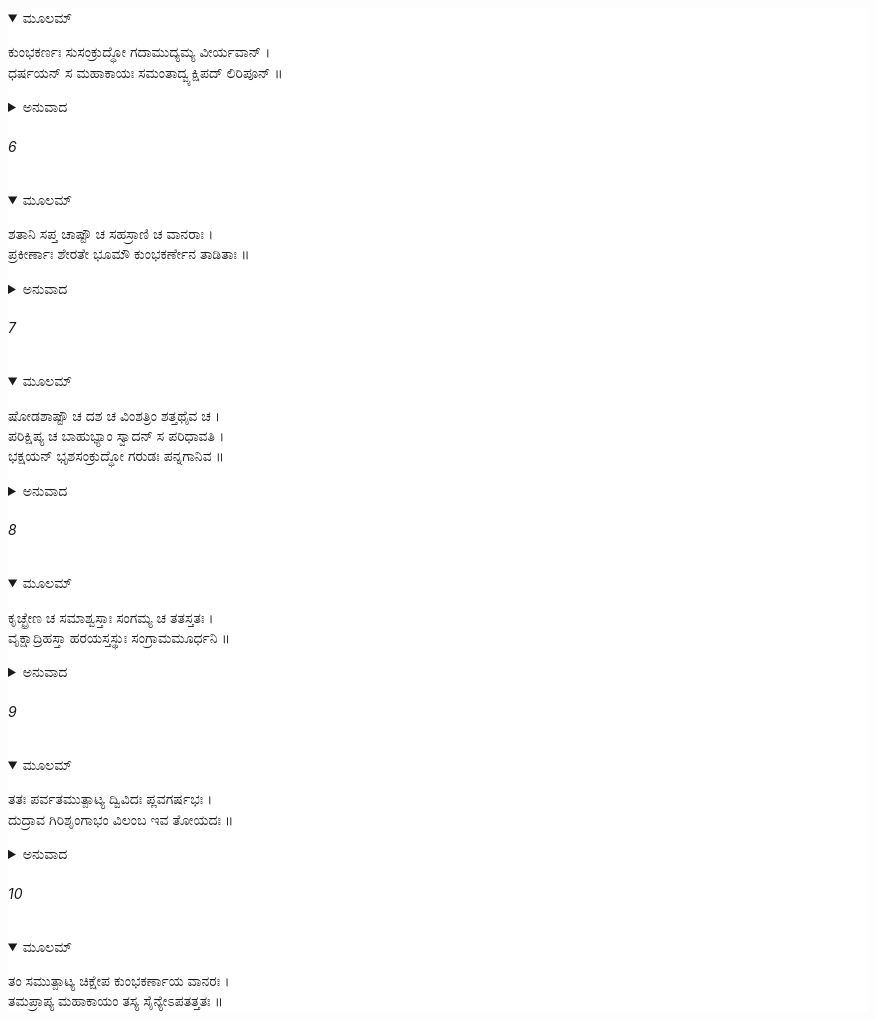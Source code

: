 
<details open><summary>ಮೂಲಮ್</summary>

ಕುಂಭಕರ್ಣಃ ಸುಸಂಕ್ರುದ್ಧೋ ಗದಾಮುದ್ಯಮ್ಯ ವೀರ್ಯವಾನ್ ।  
ಧರ್ಷಯನ್ ಸ ಮಹಾಕಾಯಃ ಸಮಂತಾದ್ವ್ಯಕ್ಷಿಪದ್ ಲಿರಿಪೂನ್ ॥
</details>

<details><summary>ಅನುವಾದ</summary></details>

###### 6


<details open><summary>ಮೂಲಮ್</summary>

ಶತಾನಿ ಸಪ್ತ ಚಾಷ್ಟೌ ಚ ಸಹಸ್ರಾಣಿ ಚ ವಾನರಾಃ ।  
ಪ್ರಕೀರ್ಣಾಃ ಶೇರತೇ ಭೂಮೌ ಕುಂಭಕರ್ಣೇನ ತಾಡಿತಾಃ ॥
</details>

<details><summary>ಅನುವಾದ</summary></details>

###### 7


<details open><summary>ಮೂಲಮ್</summary>

ಷೋಡಶಾಷ್ಟೌ ಚ ದಶ ಚ ವಿಂಶತ್ರಿಂ ಶತ್ತಥೈವ ಚ ।  
ಪರಿಕ್ಷಿಪ್ಯ ಚ ಬಾಹುಭ್ಯಾಂ ಸ್ವಾದನ್ ಸ ಪರಿಧಾವತಿ ।  
ಭಕ್ಷಯನ್ ಭೃಶಸಂಕ್ರುದ್ಧೋ ಗರುಡಃ ಪನ್ನಗಾನಿವ ॥
</details>

<details><summary>ಅನುವಾದ</summary></details>

###### 8


<details open><summary>ಮೂಲಮ್</summary>

ಕೃಚ್ಛ್ರೇಣ ಚ ಸಮಾಶ್ವಸ್ತಾಃ ಸಂಗಮ್ಯ ಚ ತತಸ್ತತಃ ।  
ವೃಕ್ಷಾದ್ರಿಹಸ್ತಾ ಹರಯಸ್ತಸ್ಥುಃ ಸಂಗ್ರಾಮಮೂರ್ಧನಿ ॥
</details>

<details><summary>ಅನುವಾದ</summary></details>

###### 9


<details open><summary>ಮೂಲಮ್</summary>

ತತಃ ಪರ್ವತಮುತ್ಪಾಟ್ಯ ದ್ವಿವಿದಃ ಪ್ಲವಗರ್ಷಭಃ ।  
ದುದ್ರಾವ ಗಿರಿಶೃಂಗಾಭಂ ವಿಲಂಬ ಇವ ತೋಯದಃ ॥
</details>

<details><summary>ಅನುವಾದ</summary></details>

###### 10


<details open><summary>ಮೂಲಮ್</summary>

ತಂ ಸಮುತ್ಪಾಟ್ಯ ಚಿಕ್ಷೇಪ ಕುಂಭಕರ್ಣಾಯ ವಾನರಃ ।  
ತಮಪ್ರಾಪ್ಯ ಮಹಾಕಾಯಂ ತಸ್ಯ ಸೈನ್ಯೇಽಪತತ್ತತಃ ॥
</details>
